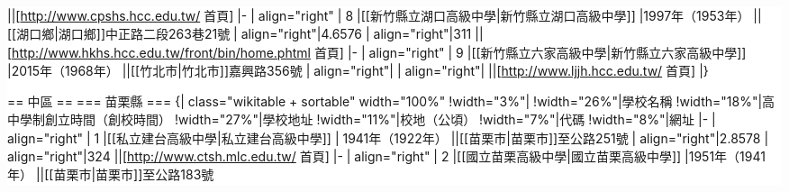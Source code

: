 ||[http://www.cpshs.hcc.edu.tw/ 首頁]
|-
| align="right" | 8
|[[新竹縣立湖口高級中學|新竹縣立湖口高級中學]]
|1997年（1953年）
||[[湖口鄉|湖口鄉]]中正路二段263巷21號
| align="right"|4.6576
| align="right"|311
||[http://www.hkhs.hcc.edu.tw/front/bin/home.phtml 首頁]
|-
| align="right" | 9
|[[新竹縣立六家高級中學|新竹縣立六家高級中學]]
|2015年（1968年）
||[[竹北市|竹北市]]嘉興路356號
| align="right"|
| align="right"|
||[http://www.ljjh.hcc.edu.tw/ 首頁]
|}

== 中區 ==
=== 苗栗縣 ===
{| class="wikitable + sortable" width="100%"
!width="3%"|
!width="26%"|學校名稱
!width="18%"|高中學制創立時間（創校時間）
!width="27%"|學校地址
!width="11%"|校地（公頃）
!width="7%"|代碼
!width="8%"|網址
|-
| align="right" | 1
|[[私立建台高級中學|私立建台高級中學]]
| 1941年（1922年）
||[[苗栗市|苗栗市]]至公路251號
| align="right"|2.8578
| align="right"|324
||[http://www.ctsh.mlc.edu.tw/ 首頁]
|-
| align="right" | 2
|[[國立苗栗高級中學|國立苗栗高級中學]]
|1951年（1941年）
||[[苗栗市|苗栗市]]至公路183號